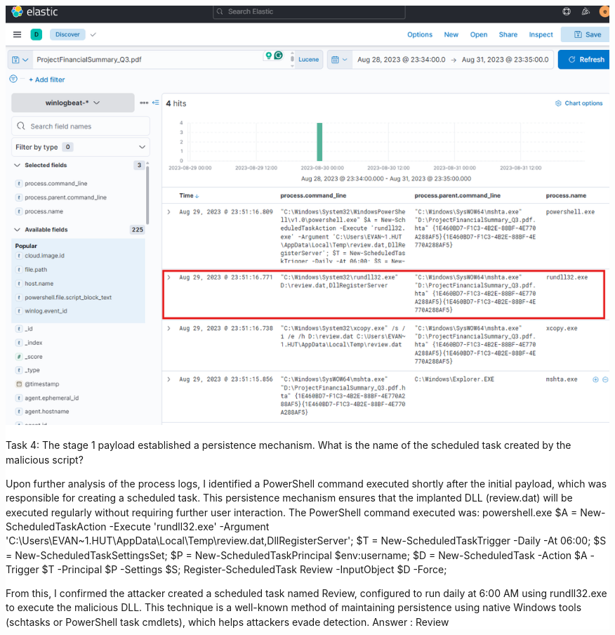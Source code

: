 
![Screenshot](Document_Images/image6.png)
 
Task 4: The stage 1 payload established a persistence mechanism. What is the name of the scheduled task created by the malicious script?

Upon further analysis of the process logs, I identified a PowerShell command executed shortly after the initial payload, which was responsible for creating a scheduled task. This persistence mechanism ensures that the implanted DLL (review.dat) will be executed regularly without requiring further user interaction.
The PowerShell command executed was:
powershell.exe $A = New-ScheduledTaskAction -Execute 'rundll32.exe' -Argument 'C:\Users\EVAN~1.HUT\AppData\Local\Temp\review.dat,DllRegisterServer'; 
$T = New-ScheduledTaskTrigger -Daily -At 06:00; 
$S = New-ScheduledTaskSettingsSet; 
$P = New-ScheduledTaskPrincipal $env:username; 
$D = New-ScheduledTask -Action $A -Trigger $T -Principal $P -Settings $S; 
Register-ScheduledTask Review -InputObject $D -Force;

From this, I confirmed the attacker created a scheduled task named Review, configured to run daily at 6:00 AM using rundll32.exe to execute the malicious DLL.
This technique is a well-known method of maintaining persistence using native Windows tools (schtasks or PowerShell task cmdlets), which helps attackers evade detection.
Answer : Review
